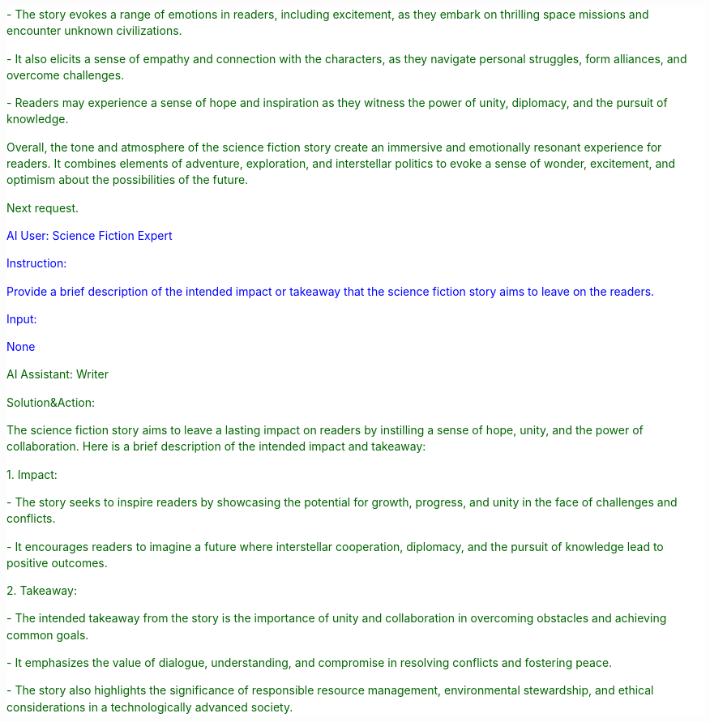 <span style='color: darkgreen;'>   - The story evokes a range of emotions in readers, including excitement, as they embark on thrilling space missions and encounter unknown civilizations.</span>

<span style='color: darkgreen;'>   - It also elicits a sense of empathy and connection with the characters, as they navigate personal struggles, form alliances, and overcome challenges.</span>

<span style='color: darkgreen;'>   - Readers may experience a sense of hope and inspiration as they witness the power of unity, diplomacy, and the pursuit of knowledge.</span>


<span style='color: darkgreen;'>Overall, the tone and atmosphere of the science fiction story create an immersive and emotionally resonant experience for readers. It combines elements of adventure, exploration, and interstellar politics to evoke a sense of wonder, excitement, and optimism about the possibilities of the future.</span>


<span style='color: darkgreen;'>Next request.</span>


<span style='color: blue;'>AI User: Science Fiction Expert</span>


<span style='color: blue;'>Instruction:</span>

<span style='color: blue;'>Provide a brief description of the intended impact or takeaway that the science fiction story aims to leave on the readers.</span>

<span style='color: blue;'>Input:</span>

<span style='color: blue;'>None</span>


<span style='color: darkgreen;'>AI Assistant: Writer</span>


<span style='color: darkgreen;'>Solution&amp;Action:</span>

<span style='color: darkgreen;'>The science fiction story aims to leave a lasting impact on readers by instilling a sense of hope, unity, and the power of collaboration. Here is a brief description of the intended impact and takeaway:</span>


<span style='color: darkgreen;'>1. Impact:</span>

<span style='color: darkgreen;'>   - The story seeks to inspire readers by showcasing the potential for growth, progress, and unity in the face of challenges and conflicts.</span>

<span style='color: darkgreen;'>   - It encourages readers to imagine a future where interstellar cooperation, diplomacy, and the pursuit of knowledge lead to positive outcomes.</span>


<span style='color: darkgreen;'>2. Takeaway:</span>

<span style='color: darkgreen;'>   - The intended takeaway from the story is the importance of unity and collaboration in overcoming obstacles and achieving common goals.</span>

<span style='color: darkgreen;'>   - It emphasizes the value of dialogue, understanding, and compromise in resolving conflicts and fostering peace.</span>

<span style='color: darkgreen;'>   - The story also highlights the significance of responsible resource management, environmental stewardship, and ethical considerations in a technologically advanced society.</span>

